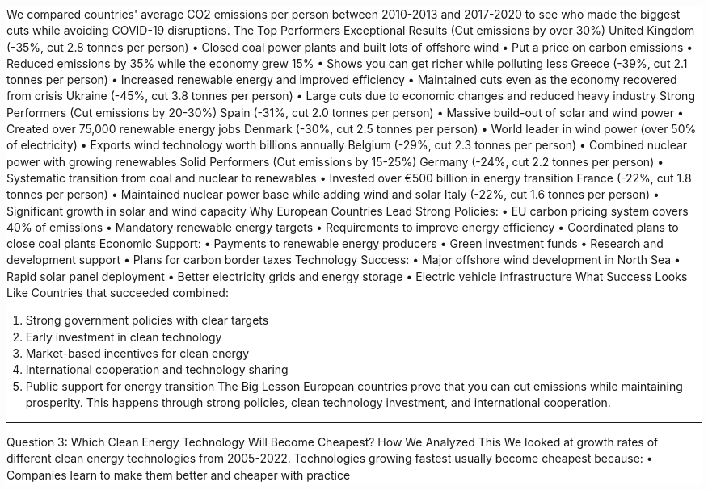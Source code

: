 We compared countries' average CO2 emissions per person between 2010-2013 and 2017-2020 to see who made the biggest cuts while avoiding COVID-19 disruptions.
The Top Performers
Exceptional Results (Cut emissions by over 30%)
United Kingdom (-35%, cut 2.8 tonnes per person)
•	Closed coal power plants and built lots of offshore wind
•	Put a price on carbon emissions
•	Reduced emissions by 35% while the economy grew 15%
•	Shows you can get richer while polluting less
Greece (-39%, cut 2.1 tonnes per person)
•	Increased renewable energy and improved efficiency
•	Maintained cuts even as the economy recovered from crisis
Ukraine (-45%, cut 3.8 tonnes per person)
•	Large cuts due to economic changes and reduced heavy industry
Strong Performers (Cut emissions by 20-30%)
Spain (-31%, cut 2.0 tonnes per person)
•	Massive build-out of solar and wind power
•	Created over 75,000 renewable energy jobs
Denmark (-30%, cut 2.5 tonnes per person)
•	World leader in wind power (over 50% of electricity)
•	Exports wind technology worth billions annually
Belgium (-29%, cut 2.3 tonnes per person)
•	Combined nuclear power with growing renewables
Solid Performers (Cut emissions by 15-25%)
Germany (-24%, cut 2.2 tonnes per person)
•	Systematic transition from coal and nuclear to renewables
•	Invested over €500 billion in energy transition
France (-22%, cut 1.8 tonnes per person)
•	Maintained nuclear power base while adding wind and solar
Italy (-22%, cut 1.6 tonnes per person)
•	Significant growth in solar and wind capacity
Why European Countries Lead
Strong Policies:
•	EU carbon pricing system covers 40% of emissions
•	Mandatory renewable energy targets
•	Requirements to improve energy efficiency
•	Coordinated plans to close coal plants
Economic Support:
•	Payments to renewable energy producers
•	Green investment funds
•	Research and development support
•	Plans for carbon border taxes
Technology Success:
•	Major offshore wind development in North Sea
•	Rapid solar panel deployment
•	Better electricity grids and energy storage
•	Electric vehicle infrastructure
What Success Looks Like
Countries that succeeded combined:
1.	Strong government policies with clear targets
2.	Early investment in clean technology
3.	Market-based incentives for clean energy
4.	International cooperation and technology sharing
5.	Public support for energy transition
The Big Lesson
European countries prove that you can cut emissions while maintaining prosperity. This happens through strong policies, clean technology investment, and international cooperation.
________________________________________
Question 3: Which Clean Energy Technology Will Become Cheapest?
How We Analyzed This
We looked at growth rates of different clean energy technologies from 2005-2022. Technologies growing fastest usually become cheapest because:
•	Companies learn to make them better and cheaper with practice